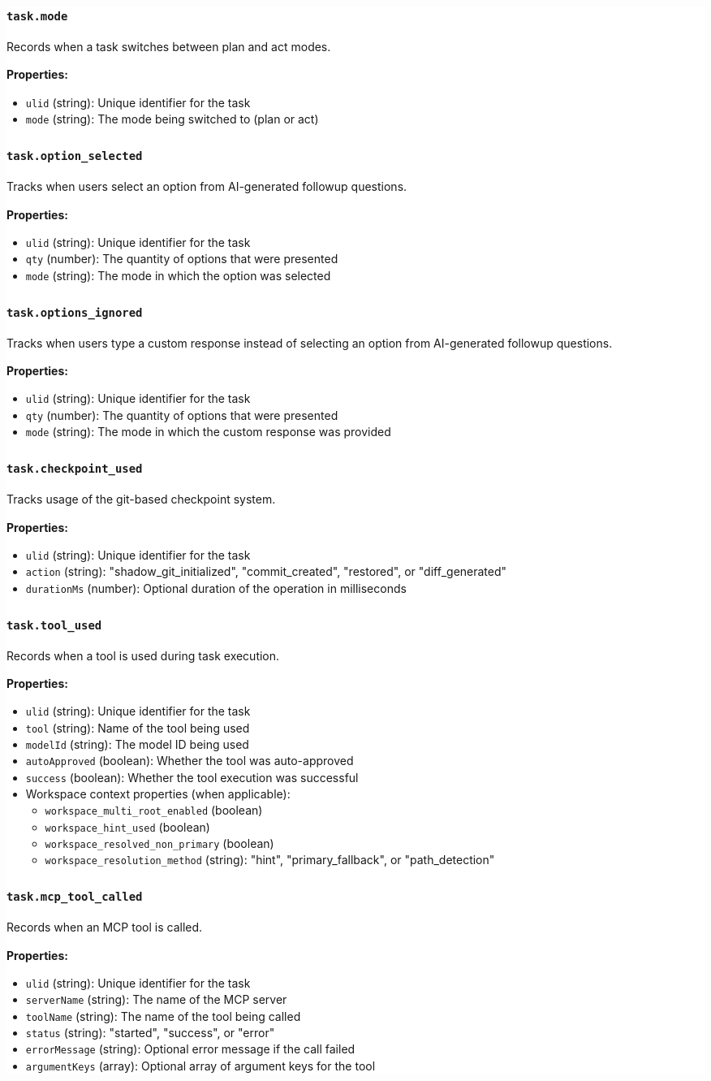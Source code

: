 ### `task.mode`
Records when a task switches between plan and act modes.

**Properties:**
- `ulid` (string): Unique identifier for the task
- `mode` (string): The mode being switched to (plan or act)

### `task.option_selected`
Tracks when users select an option from AI-generated followup questions.

**Properties:**
- `ulid` (string): Unique identifier for the task
- `qty` (number): The quantity of options that were presented
- `mode` (string): The mode in which the option was selected

### `task.options_ignored`
Tracks when users type a custom response instead of selecting an option from AI-generated followup questions.

**Properties:**
- `ulid` (string): Unique identifier for the task
- `qty` (number): The quantity of options that were presented
- `mode` (string): The mode in which the custom response was provided

### `task.checkpoint_used`
Tracks usage of the git-based checkpoint system.

**Properties:**
- `ulid` (string): Unique identifier for the task
- `action` (string): "shadow_git_initialized", "commit_created", "restored", or "diff_generated"
- `durationMs` (number): Optional duration of the operation in milliseconds

### `task.tool_used`
Records when a tool is used during task execution.

**Properties:**
- `ulid` (string): Unique identifier for the task
- `tool` (string): Name of the tool being used
- `modelId` (string): The model ID being used
- `autoApproved` (boolean): Whether the tool was auto-approved
- `success` (boolean): Whether the tool execution was successful
- Workspace context properties (when applicable):
  - `workspace_multi_root_enabled` (boolean)
  - `workspace_hint_used` (boolean)
  - `workspace_resolved_non_primary` (boolean)
  - `workspace_resolution_method` (string): "hint", "primary_fallback", or "path_detection"

### `task.mcp_tool_called`
Records when an MCP tool is called.

**Properties:**
- `ulid` (string): Unique identifier for the task
- `serverName` (string): The name of the MCP server
- `toolName` (string): The name of the tool being called
- `status` (string): "started", "success", or "error"
- `errorMessage` (string): Optional error message if the call failed
- `argumentKeys` (array): Optional array of argument keys for the tool
